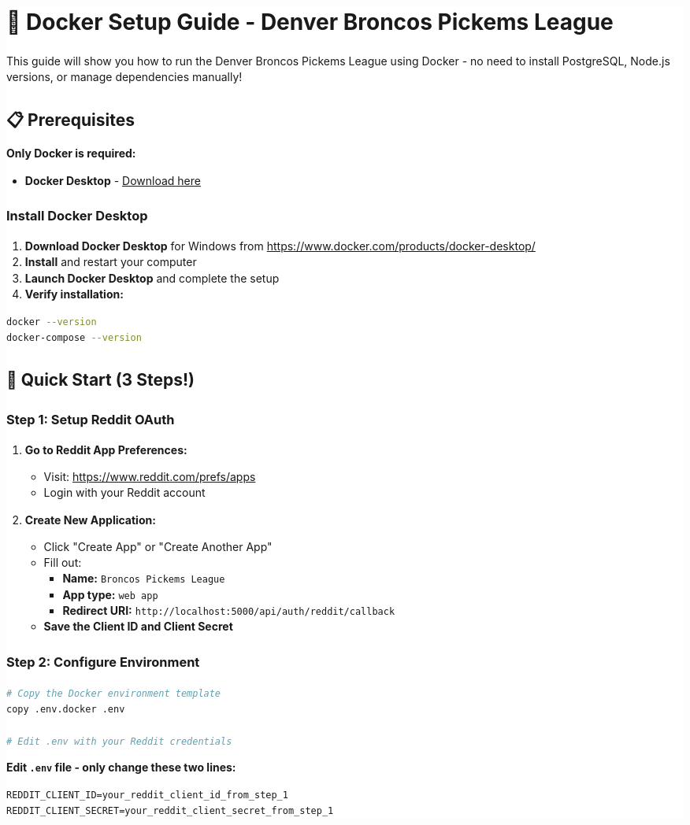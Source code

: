 # 🐳 Docker Setup Guide - Denver Broncos Pickems League

This guide will show you how to run the Denver Broncos Pickems League using Docker - no need to install PostgreSQL, Node.js versions, or manage dependencies manually!

## 📋 Prerequisites

**Only Docker is required:**
- **Docker Desktop** - [Download here](https://www.docker.com/products/docker-desktop/)

### Install Docker Desktop

1. **Download Docker Desktop** for Windows from https://www.docker.com/products/docker-desktop/
2. **Install** and restart your computer
3. **Launch Docker Desktop** and complete the setup
4. **Verify installation:**
```bash
docker --version
docker-compose --version
```

## 🚀 Quick Start (3 Steps!)

### Step 1: Setup Reddit OAuth

1. **Go to Reddit App Preferences:**
   - Visit: https://www.reddit.com/prefs/apps
   - Login with your Reddit account

2. **Create New Application:**
   - Click "Create App" or "Create Another App"
   - Fill out:
     - **Name:** `Broncos Pickems League`
     - **App type:** `web app`
     - **Redirect URI:** `http://localhost:5000/api/auth/reddit/callback`
   - **Save the Client ID and Client Secret**

### Step 2: Configure Environment

```bash
# Copy the Docker environment template
copy .env.docker .env

# Edit .env with your Reddit credentials
```

**Edit `.env` file - only change these two lines:**
```env
REDDIT_CLIENT_ID=your_reddit_client_id_from_step_1
REDDIT_CLIENT_SECRET=your_reddit_client_secret_from_step_1
```
